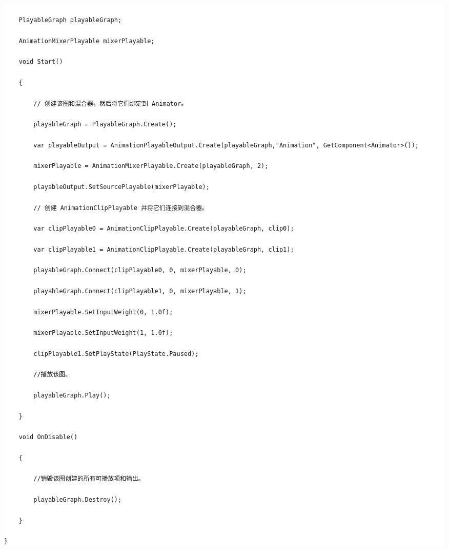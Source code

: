 ```

    PlayableGraph playableGraph;

    AnimationMixerPlayable mixerPlayable;

    void Start()

    {

        // 创建该图和混合器，然后将它们绑定到 Animator。

        playableGraph = PlayableGraph.Create();

        var playableOutput = AnimationPlayableOutput.Create(playableGraph,"Animation", GetComponent<Animator>());

        mixerPlayable = AnimationMixerPlayable.Create(playableGraph, 2);

        playableOutput.SetSourcePlayable(mixerPlayable);

        // 创建 AnimationClipPlayable 并将它们连接到混合器。

        var clipPlayable0 = AnimationClipPlayable.Create(playableGraph, clip0);

        var clipPlayable1 = AnimationClipPlayable.Create(playableGraph, clip1);

        playableGraph.Connect(clipPlayable0, 0, mixerPlayable, 0);

        playableGraph.Connect(clipPlayable1, 0, mixerPlayable, 1);

        mixerPlayable.SetInputWeight(0, 1.0f);

        mixerPlayable.SetInputWeight(1, 1.0f);

        clipPlayable1.SetPlayState(PlayState.Paused);

        //播放该图。

        playableGraph.Play();

    }

    void OnDisable()

    {

        //销毁该图创建的所有可播放项和输出。

        playableGraph.Destroy();

    }

}

```
